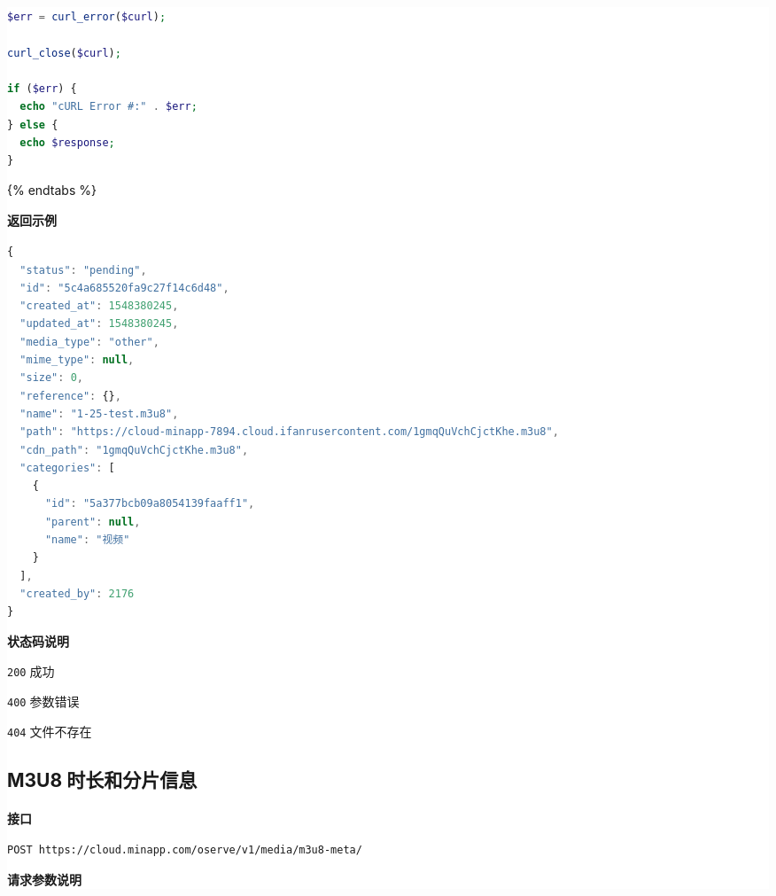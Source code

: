 ```php
$err = curl_error($curl);

curl_close($curl);

if ($err) {
  echo "cURL Error #:" . $err;
} else {
  echo $response;
}
```

{% endtabs %}

**返回示例**

```javascript
{
  "status": "pending",
  "id": "5c4a685520fa9c27f14c6d48",
  "created_at": 1548380245,
  "updated_at": 1548380245,
  "media_type": "other",
  "mime_type": null,
  "size": 0,
  "reference": {},
  "name": "1-25-test.m3u8",
  "path": "https://cloud-minapp-7894.cloud.ifanrusercontent.com/1gmqQuVchCjctKhe.m3u8",
  "cdn_path": "1gmqQuVchCjctKhe.m3u8",
  "categories": [
    {
      "id": "5a377bcb09a8054139faaff1",
      "parent": null,
      "name": "视频"
    }
  ],
  "created_by": 2176
}
```

**状态码说明**

`200` 成功

`400` 参数错误

`404` 文件不存在

## M3U8 时长和分片信息

**接口**

`POST https://cloud.minapp.com/oserve/v1/media/m3u8-meta/`

**请求参数说明**
